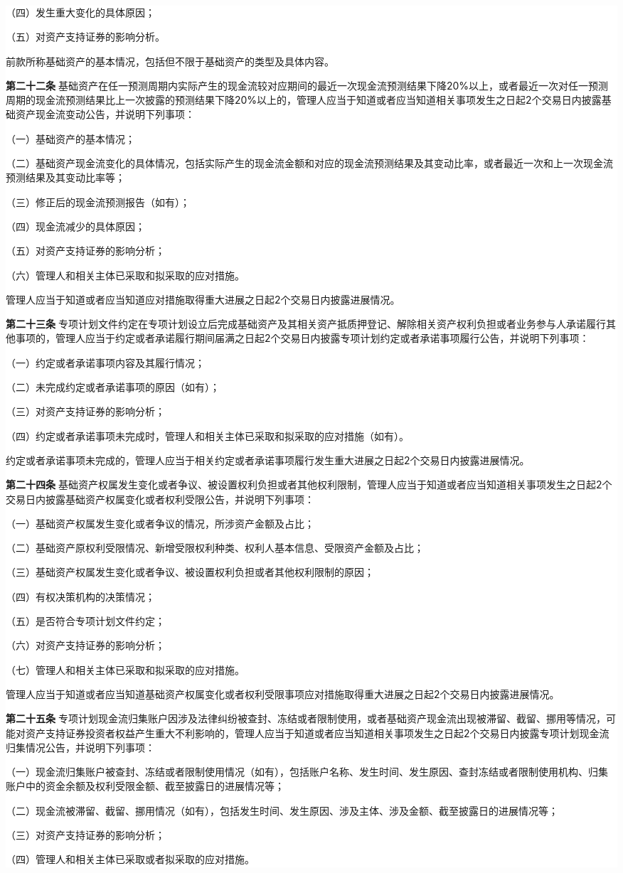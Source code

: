 （四）发生重大变化的具体原因；

（五）对资产支持证券的影响分析。

前款所称基础资产的基本情况，包括但不限于基础资产的类型及具体内容。

**第二十二条** 基础资产在任一预测周期内实际产生的现金流较对应期间的最近一次现金流预测结果下降20%以上，或者最近一次对任一预测周期的现金流预测结果比上一次披露的预测结果下降20%以上的，管理人应当于知道或者应当知道相关事项发生之日起2个交易日内披露基础资产现金流变动公告，并说明下列事项：

（一）基础资产的基本情况；

（二）基础资产现金流变化的具体情况，包括实际产生的现金流金额和对应的现金流预测结果及其变动比率，或者最近一次和上一次现金流预测结果及其变动比率等；

（三）修正后的现金流预测报告（如有）；

（四）现金流减少的具体原因；

（五）对资产支持证券的影响分析；

（六）管理人和相关主体已采取和拟采取的应对措施。

管理人应当于知道或者应当知道应对措施取得重大进展之日起2个交易日内披露进展情况。

**第二十三条** 专项计划文件约定在专项计划设立后完成基础资产及其相关资产抵质押登记、解除相关资产权利负担或者业务参与人承诺履行其他事项的，管理人应当于约定或者承诺履行期间届满之日起2个交易日内披露专项计划约定或者承诺事项履行公告，并说明下列事项：

（一）约定或者承诺事项内容及其履行情况；

（二）未完成约定或者承诺事项的原因（如有）；

（三）对资产支持证券的影响分析；

（四）约定或者承诺事项未完成时，管理人和相关主体已采取和拟采取的应对措施（如有）。

约定或者承诺事项未完成的，管理人应当于相关约定或者承诺事项履行发生重大进展之日起2个交易日内披露进展情况。

**第二十四条** 基础资产权属发生变化或者争议、被设置权利负担或者其他权利限制，管理人应当于知道或者应当知道相关事项发生之日起2个交易日内披露基础资产权属变化或者权利受限公告，并说明下列事项：

（一）基础资产权属发生变化或者争议的情况，所涉资产金额及占比；

（二）基础资产原权利受限情况、新增受限权利种类、权利人基本信息、受限资产金额及占比；

（三）基础资产权属发生变化或者争议、被设置权利负担或者其他权利限制的原因；

（四）有权决策机构的决策情况；

（五）是否符合专项计划文件约定；

（六）对资产支持证券的影响分析；

（七）管理人和相关主体已采取和拟采取的应对措施。

管理人应当于知道或者应当知道基础资产权属变化或者权利受限事项应对措施取得重大进展之日起2个交易日内披露进展情况。

**第二十五条** 专项计划现金流归集账户因涉及法律纠纷被查封、冻结或者限制使用，或者基础资产现金流出现被滞留、截留、挪用等情况，可能对资产支持证券投资者权益产生重大不利影响的，管理人应当于知道或者应当知道相关事项发生之日起2个交易日内披露专项计划现金流归集情况公告，并说明下列事项：

（一）现金流归集账户被查封、冻结或者限制使用情况（如有），包括账户名称、发生时间、发生原因、查封冻结或者限制使用机构、归集账户中的资金余额及权利受限金额、截至披露日的进展情况等；

（二）现金流被滞留、截留、挪用情况（如有），包括发生时间、发生原因、涉及主体、涉及金额、截至披露日的进展情况等；

（三）对资产支持证券的影响分析；

（四）管理人和相关主体已采取或者拟采取的应对措施。
